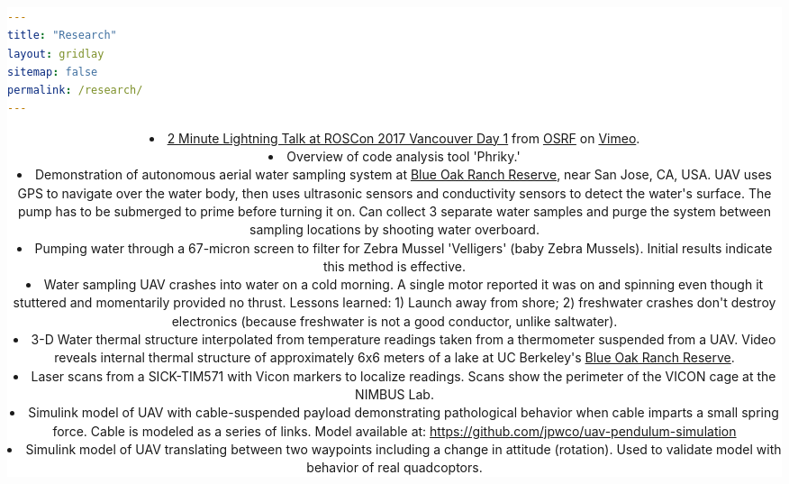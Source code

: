 ```yaml
---
title: "Research"
layout: gridlay
sitemap: false
permalink: /research/
---
```



<div class="container">
<div class="row">
<center>

<li><a href="https://vimeo.com/236129109">2 Minute Lightning Talk at ROSCon 2017 Vancouver Day 1</a> from <a href="https://vimeo.com/osrfoundation">OSRF</a> on <a href="https://vimeo.com">Vimeo</a>.
<br>
<iframe src="https://player.vimeo.com/video/236129109" width="560" height="315" frameborder="0" webkitallowfullscreen mozallowfullscreen allowfullscreen></iframe>
<li> Overview of code analysis tool 'Phriky.'
<br>
<iframe width="560" height="315" src="https://www.youtube.com/embed/cc-Bubopml4" frameborder="0" allowfullscreen></iframe>
<li>Demonstration of autonomous aerial water sampling system at <a href="http://blueoakranch.ucnrs.org/">Blue Oak Ranch Reserve</a>, near San Jose, CA, USA.    UAV uses GPS to navigate over the water body, then uses ultrasonic sensors and conductivity sensors to detect the water's surface.  The pump has to be submerged to prime before turning it on.  Can collect 3 separate water samples and purge the system between sampling locations by shooting water overboard.
<iframe width="560" height="315" src="https://www.youtube.com/embed/fkYasqPdRmM" frameborder="0" allowfullscreen></iframe>
<li>Pumping water through a 67-micron screen to filter for Zebra Mussel 'Velligers' (baby Zebra Mussels).  Initial results indicate this method is effective.
<br>
<iframe width="560" height="315" src="https://www.youtube.com/embed/gL-MahPaeCo" frameborder="0" allowfullscreen></iframe>
<li>Water sampling UAV crashes into water on a cold morning.  A single motor reported it was on and spinning even though it stuttered and momentarily provided no thrust.  Lessons learned:  1) Launch away from shore; 2) freshwater crashes don't destroy electronics (because freshwater is not a good conductor, unlike saltwater). 
<br>
<iframe width="560" height="315" src="https://www.youtube.com/embed/rd04BMkHKcQ" frameborder="0" allowfullscreen></iframe>
<li>3-D Water thermal structure interpolated from temperature readings taken from a thermometer suspended from a UAV.  Video reveals internal thermal structure of approximately 6x6 meters of a lake at UC Berkeley's <a href="http://blueoakranch.ucnrs.org/">Blue Oak Ranch Reserve</a>.
<br>
<iframe width="560" height="315" src="https://www.youtube.com/embed/29FxHyKi9CI" frameborder="0" allow="accelerometer; autoplay; encrypted-media; gyroscope; picture-in-picture" allowfullscreen></iframe>
<li>Laser scans from a SICK-TIM571 with Vicon markers to localize readings.  Scans show the perimeter of the VICON cage at the NIMBUS Lab.
<br>
<iframe width="560" height="315" src="https://www.youtube.com/embed/6FyCFtHJHis" frameborder="0" allow="accelerometer; autoplay; encrypted-media; gyroscope; picture-in-picture" allowfullscreen></iframe>
<li>Simulink model of UAV with cable-suspended payload demonstrating pathological behavior when cable imparts a small spring force.  Cable is modeled as a series of links.  Model available at: <a href="https://github.com/jpwco/uav-pendulum-simulation">https://github.com/jpwco/uav-pendulum-simulation</a>
<br>
<iframe width="560" height="315" src="https://www.youtube.com/embed/6bMajG14LZE" frameborder="0" allow="accelerometer; autoplay; encrypted-media; gyroscope; picture-in-picture" allowfullscreen></iframe>
<li>Simulink model of UAV translating between two waypoints including a change in attitude (rotation).  Used to validate model with behavior of real quadcoptors.